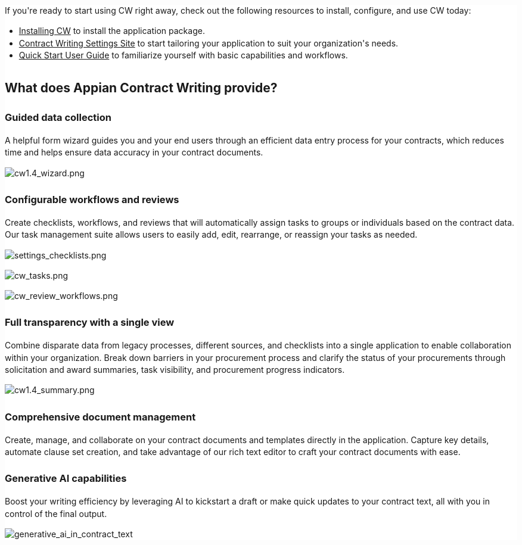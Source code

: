 If you're ready to start using CW right away, check out the following resources to install, configure, and use CW today:

-   [Installing CW](installing-cw.html) to install the application package.
-   [Contract Writing Settings Site](settings-site.html) to start tailoring your application to suit your organization's needs.
-   [Quick Start User Guide](quick-start-user-guide.html) to familiarize yourself with basic capabilities and workflows.

## What does Appian Contract Writing provide?

### Guided data collection

A helpful form wizard guides you and your end users through an efficient data entry process for your contracts, which reduces time and helps ensure data accuracy in your contract documents.

![cw1.4_wizard.png](images/cw1.4_wizard.png)

### Configurable workflows and reviews

Create checklists, workflows, and reviews that will automatically assign tasks to groups or individuals based on the contract data. Our task management suite allows users to easily add, edit, rearrange, or reassign your tasks as needed.

![settings_checklists.png](images/cw_settings_site.png)

![cw_tasks.png](images/cw_tasks.png)

![cw_review_workflows.png](images/cw_review_workflows.png)

### Full transparency with a single view

Combine disparate data from legacy processes, different sources, and checklists into a single application to enable collaboration within your organization. Break down barriers in your procurement process and clarify the status of your procurements through solicitation and award summaries, task visibility, and procurement progress indicators.

![cw1.4_summary.png](images/cw1.4_summary.png)

### Comprehensive document management

Create, manage, and collaborate on your contract documents and templates directly in the application. Capture key details, automate clause set creation, and take advantage of our rich text editor to craft your contract documents with ease.

### Generative AI capabilities

Boost your writing efficiency by leveraging AI to kickstart a draft or make quick updates to your contract text, all with you in control of the final output.

![generative_ai_in_contract_text](images/generative_ai_in_contract_text.png)
